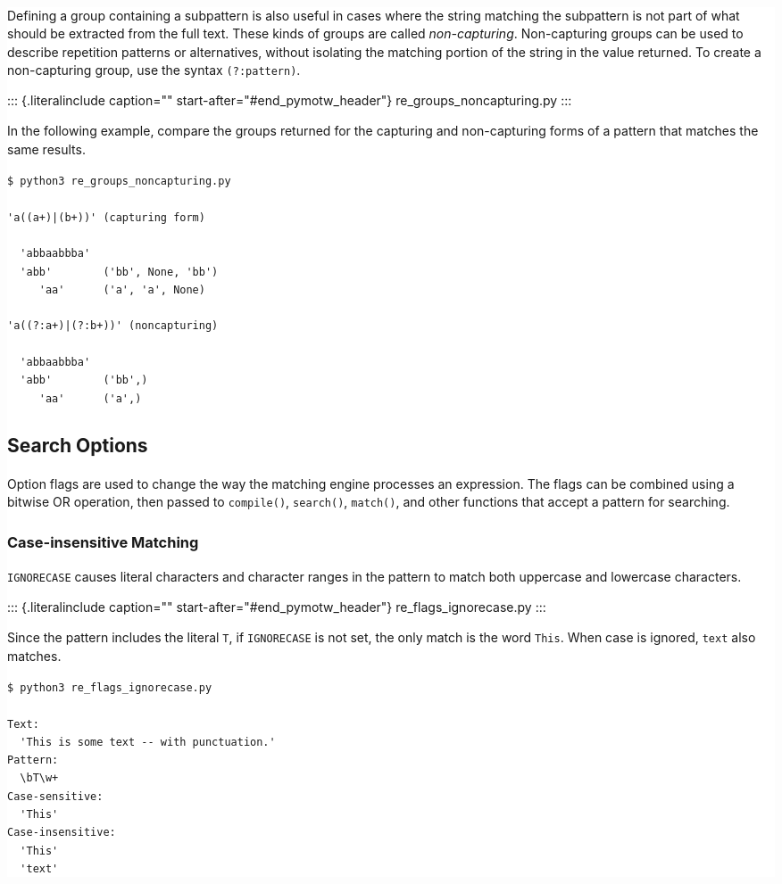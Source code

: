 Defining a group containing a subpattern is also useful in cases where
the string matching the subpattern is not part of what should be
extracted from the full text. These kinds of groups are called
*non-capturing*. Non-capturing groups can be used to describe repetition
patterns or alternatives, without isolating the matching portion of the
string in the value returned. To create a non-capturing group, use the
syntax `(?:pattern)`.

::: {.literalinclude caption="" start-after="#end_pymotw_header"}
re\_groups\_noncapturing.py
:::

In the following example, compare the groups returned for the capturing
and non-capturing forms of a pattern that matches the same results.

``` {.sourceCode .none}
$ python3 re_groups_noncapturing.py

'a((a+)|(b+))' (capturing form)

  'abbaabbba'
  'abb'        ('bb', None, 'bb')
     'aa'      ('a', 'a', None)

'a((?:a+)|(?:b+))' (noncapturing)

  'abbaabbba'
  'abb'        ('bb',)
     'aa'      ('a',)
```

Search Options
--------------

Option flags are used to change the way the matching engine processes an
expression. The flags can be combined using a bitwise OR operation, then
passed to `compile()`, `search()`, `match()`, and other functions that
accept a pattern for searching.

### Case-insensitive Matching

`IGNORECASE` causes literal characters and character ranges in the
pattern to match both uppercase and lowercase characters.

::: {.literalinclude caption="" start-after="#end_pymotw_header"}
re\_flags\_ignorecase.py
:::

Since the pattern includes the literal `T`, if `IGNORECASE` is not set,
the only match is the word `This`. When case is ignored, `text` also
matches.

``` {.sourceCode .none}
$ python3 re_flags_ignorecase.py

Text:
  'This is some text -- with punctuation.'
Pattern:
  \bT\w+
Case-sensitive:
  'This'
Case-insensitive:
  'This'
  'text'
```
